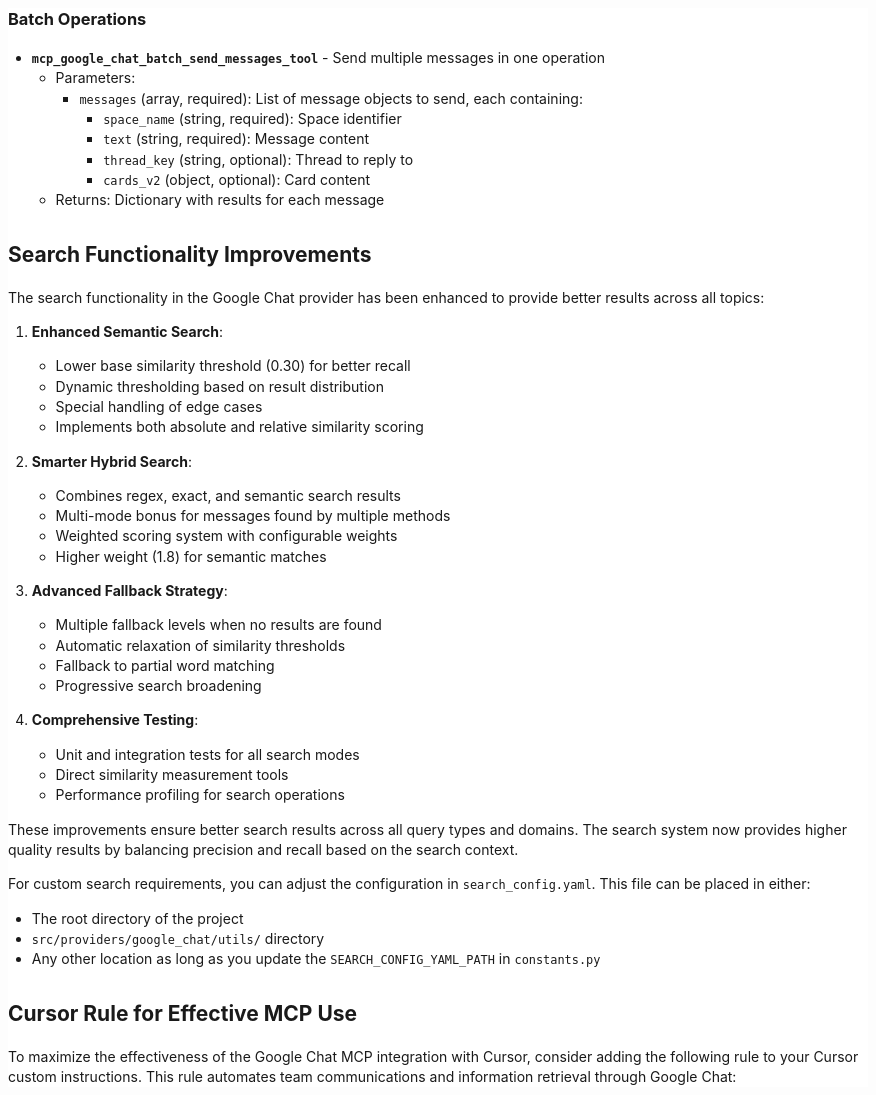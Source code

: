 ### Batch Operations
- **`mcp_google_chat_batch_send_messages_tool`** - Send multiple messages in one operation
  - Parameters:
    - `messages` (array, required): List of message objects to send, each containing:
      - `space_name` (string, required): Space identifier
      - `text` (string, required): Message content
      - `thread_key` (string, optional): Thread to reply to
      - `cards_v2` (object, optional): Card content
  - Returns: Dictionary with results for each message

## Search Functionality Improvements

The search functionality in the Google Chat provider has been enhanced to provide better results across all topics:

1. **Enhanced Semantic Search**:
   - Lower base similarity threshold (0.30) for better recall
   - Dynamic thresholding based on result distribution
   - Special handling of edge cases
   - Implements both absolute and relative similarity scoring

2. **Smarter Hybrid Search**:
   - Combines regex, exact, and semantic search results
   - Multi-mode bonus for messages found by multiple methods
   - Weighted scoring system with configurable weights
   - Higher weight (1.8) for semantic matches

3. **Advanced Fallback Strategy**:
   - Multiple fallback levels when no results are found
   - Automatic relaxation of similarity thresholds
   - Fallback to partial word matching
   - Progressive search broadening

4. **Comprehensive Testing**:
   - Unit and integration tests for all search modes
   - Direct similarity measurement tools
   - Performance profiling for search operations

These improvements ensure better search results across all query types and domains. The search system now provides higher quality results by balancing precision and recall based on the search context.

For custom search requirements, you can adjust the configuration in `search_config.yaml`. This file can be placed in either:
- The root directory of the project
- `src/providers/google_chat/utils/` directory
- Any other location as long as you update the `SEARCH_CONFIG_YAML_PATH` in `constants.py`

## Cursor Rule for Effective MCP Use

To maximize the effectiveness of the Google Chat MCP integration with Cursor, consider adding the following rule to your Cursor custom instructions. This rule automates team communications and information retrieval through Google Chat:
